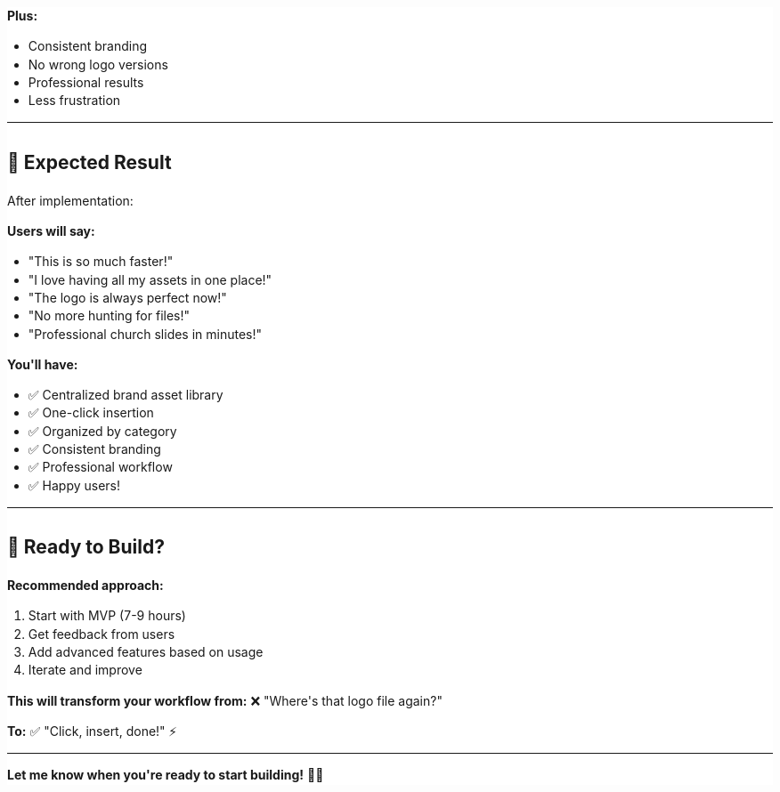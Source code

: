 **Plus:**
- Consistent branding
- No wrong logo versions
- Professional results
- Less frustration

---

## 🎉 **Expected Result**

After implementation:

**Users will say:**
- "This is so much faster!"
- "I love having all my assets in one place!"
- "The logo is always perfect now!"
- "No more hunting for files!"
- "Professional church slides in minutes!"

**You'll have:**
- ✅ Centralized brand asset library
- ✅ One-click insertion
- ✅ Organized by category
- ✅ Consistent branding
- ✅ Professional workflow
- ✅ Happy users!

---

## 🚀 **Ready to Build?**

**Recommended approach:**
1. Start with MVP (7-9 hours)
2. Get feedback from users
3. Add advanced features based on usage
4. Iterate and improve

**This will transform your workflow from:**
❌ "Where's that logo file again?"

**To:**
✅ "Click, insert, done!" ⚡

---

**Let me know when you're ready to start building!** 🎨✨
